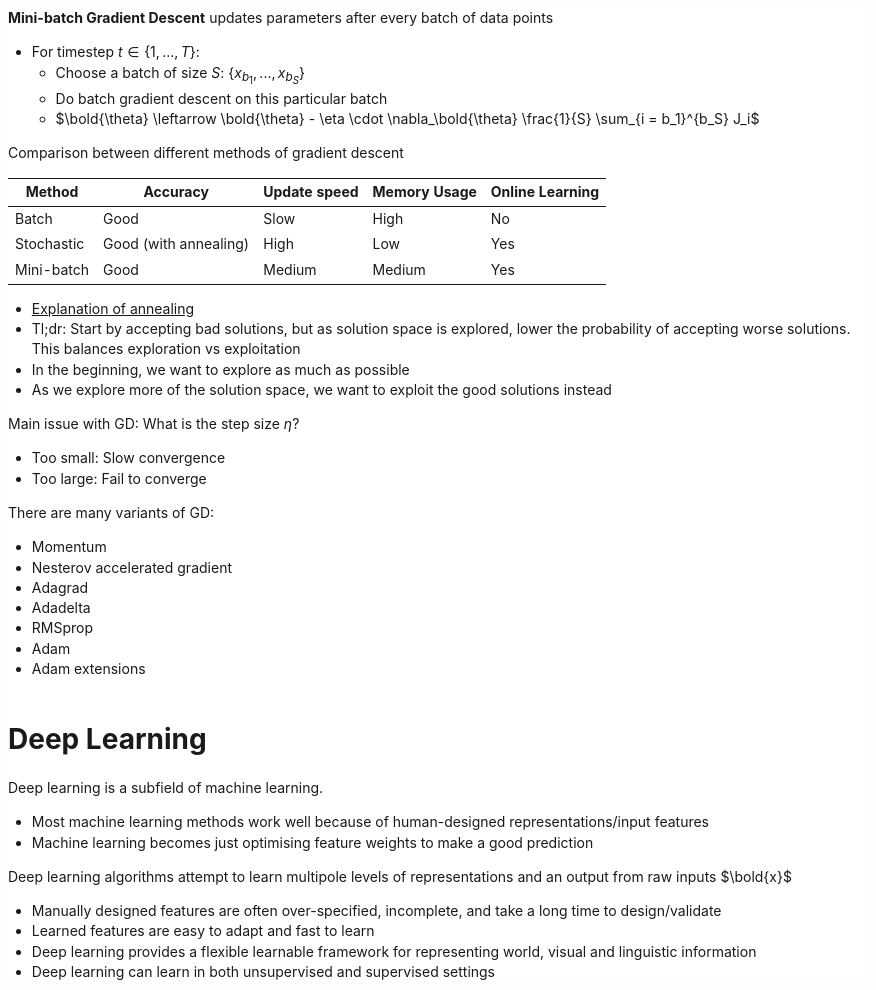 **Mini-batch Gradient Descent** updates parameters after every batch of data points

-   For timestep $t \in \{1, ..., T\}$:
    -   Choose a batch of size $S$: $\{x_{b_1}, ..., x_{b_S}\}$
    -   Do batch gradient descent on this particular batch
    -   $\bold{\theta} \leftarrow \bold{\theta} - \eta \cdot \nabla_\bold{\theta} \frac{1}{S} \sum_{i = b_1}^{b_S} J_i$

Comparison between different methods of gradient descent

| Method     | Accuracy              | Update speed | Memory Usage | Online Learning |
| ---------- | --------------------- | ------------ | ------------ | --------------- |
| Batch      | Good                  | Slow         | High         | No              |
| Stochastic | Good (with annealing) | High         | Low          | Yes             |
| Mini-batch | Good                  | Medium       | Medium       | Yes             |

-   [Explanation of annealing](https://macromoltek.medium.com/machine-learning-and-simulated-annealing-588b2e70d0cc)
-   Tl;dr: Start by accepting bad solutions, but as solution space is explored, lower the probability of accepting worse solutions. This balances exploration vs exploitation
-   In the beginning, we want to explore as much as possible
-   As we explore more of the solution space, we want to exploit the good solutions instead

Main issue with GD: What is the step size $\eta$?

-   Too small: Slow convergence
-   Too large: Fail to converge

There are many variants of GD:

-   Momentum
-   Nesterov accelerated gradient
-   Adagrad
-   Adadelta
-   RMSprop
-   Adam
-   Adam extensions

# Deep Learning

Deep learning is a subfield of machine learning.

-   Most machine learning methods work well because of human-designed representations/input features
-   Machine learning becomes just optimising feature weights to make a good prediction

Deep learning algorithms attempt to learn multipole levels of representations and an output from raw inputs $\bold{x}$

-   Manually designed features are often over-specified, incomplete, and take a long time to design/validate
-   Learned features are easy to adapt and fast to learn
-   Deep learning provides a flexible learnable framework for representing world, visual and linguistic information
-   Deep learning can learn in both unsupervised and supervised settings
